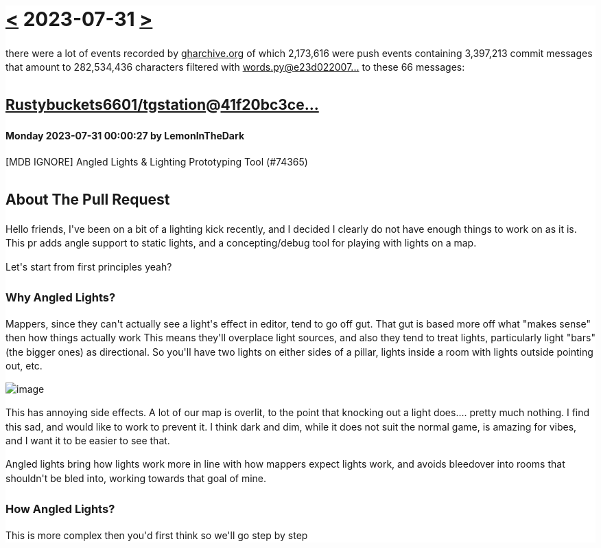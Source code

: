 # [<](2023-07-30.md) 2023-07-31 [>](2023-08-01.md)

there were a lot of events recorded by [gharchive.org](https://www.gharchive.org/) of which 2,173,616 were push events containing 3,397,213 commit messages that amount to 282,534,436 characters filtered with [words.py@e23d022007...](https://github.com/defgsus/good-github/blob/e23d022007992279f9bcb3a9fd40126629d787e2/src/words.py) to these 66 messages:


## [Rustybuckets6601/tgstation](https://github.com/Rustybuckets6601/tgstation)@[41f20bc3ce...](https://github.com/Rustybuckets6601/tgstation/commit/41f20bc3ced4e7853a09f2d5e1dcf46346f2e51f)
#### Monday 2023-07-31 00:00:27 by LemonInTheDark

[MDB IGNORE] Angled Lights & Lighting Prototyping Tool  (#74365)

## About The Pull Request

Hello friends, I've been on a bit of a lighting kick recently, and I
decided I clearly do not have enough things to work on as it is.
This pr adds angle support to static lights, and a concepting/debug tool
for playing with lights on a map.

Let's start from first principles yeah?

### Why Angled Lights?

Mappers, since they can't actually see a light's effect in editor, tend
to go off gut.
That gut is based more off what "makes sense" then how things actually
work
This means they'll overplace light sources, and also they tend to treat
lights, particularly light "bars" (the bigger ones) as directional.
So you'll have two lights on either sides of a pillar, lights inside a
room with lights outside pointing out, etc.


![image](https://user-images.githubusercontent.com/58055496/228785032-63b86120-ea4c-4e52-b4e8-40a4b61e5bbc.png)

This has annoying side effects. A lot of our map is overlit, to the
point that knocking out a light does.... pretty much nothing.
I find this sad, and would like to work to prevent it. I think dark and
dim, while it does not suit the normal game, is amazing for vibes, and I
want it to be easier to see that.

Angled lights bring how lights work more in line with how mappers expect
lights work, and avoids bleedover into rooms that shouldn't be bled
into, working towards that goal of mine.

### How Angled Lights?

This is more complex then you'd first think so we'll go step by step


[1]:  https://lore.kernel.org/lkml/20181029221037.87724-1-dancol@google.com/
[2]:  https://lore.kernel.org/lkml/874lbtjvtd.fsf@oldenburg2.str.redhat.com/
[3]:  https://lore.kernel.org/lkml/20181204132604.aspfupwjgjx6fhva@brauner.io/
[4]:  https://lore.kernel.org/lkml/20181203180224.fkvw4kajtbvru2ku@brauner.io/
[5]:  https://lore.kernel.org/lkml/20181121213946.GA10795@mail.hallyn.com/
[6]:  https://lore.kernel.org/lkml/20181120103111.etlqp7zop34v6nv4@brauner.io/
[7]:  https://lore.kernel.org/lkml/36323361-90BD-41AF-AB5B-EE0D7BA02C21@amacapital.net/
[8]:  https://lore.kernel.org/lkml/87tvjxp8pc.fsf@xmission.com/
[9]:  https://asciinema.org/a/IQjuCHew6bnq1cr78yuMv16cy
[11]: https://lore.kernel.org/lkml/F53D6D38-3521-4C20-9034-5AF447DF62FF@amacapital.net/
[12]: https://lore.kernel.org/lkml/87zhtjn8ck.fsf@xmission.com/
[13]: https://lore.kernel.org/lkml/871s6u9z6u.fsf@xmission.com/
[14]: https://lore.kernel.org/lkml/20181206231742.xxi4ghn24z4h2qki@brauner.io/
[15]: https://lore.kernel.org/lkml/20181207003124.GA11160@mail.hallyn.com/
[16]: https://lore.kernel.org/lkml/20181207015423.4miorx43l3qhppfz@brauner.io/
[17]: https://lore.kernel.org/lkml/CAGXu5jL8PciZAXvOvCeCU3wKUEB_dU-O3q0tDw4uB_ojMvDEew@mail.gmail.com/
[18]: https://lore.kernel.org/lkml/20181206222746.GB9224@mail.hallyn.com/
[19]: https://lore.kernel.org/lkml/20181208054059.19813-1-christian@brauner.io/
[20]: https://lore.kernel.org/lkml/8736rebl9s.fsf@oldenburg.str.redhat.com/
[21]: https://lore.kernel.org/lkml/20181228152012.dbf0508c2508138efc5f2bbe@linux-foundation.org/
[22]: https://lore.kernel.org/lkml/20181228233725.722tdfgijxcssg76@brauner.io/
[23]: https://lwn.net/Articles/773459/
[24]: https://lore.kernel.org/lkml/8736rebl9s.fsf@oldenburg.str.redhat.com/
[25]: https://lore.kernel.org/lkml/CAK8P3a0ej9NcJM8wXNPbcGUyOUZYX+VLoDFdbenW3s3114oQZw@mail.gmail.com/